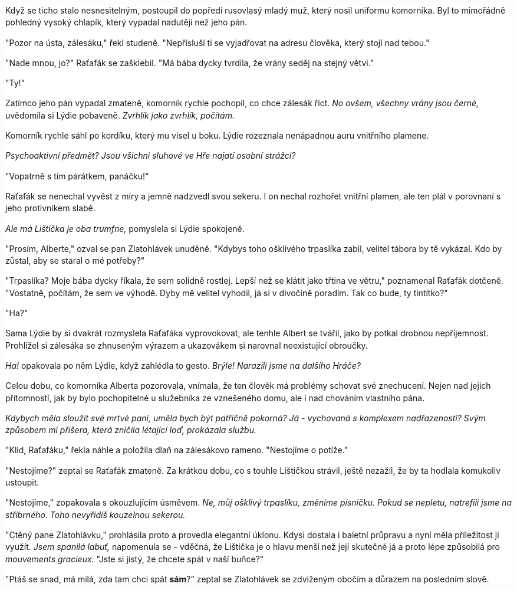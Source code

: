 Když se ticho stalo nesnesitelným, postoupil do popředí rusovlasý mladý muž, který nosil uniformu komorníka. Byl to mimořádně pohledný vysoký chlapík, který vypadal nadutěji než jeho pán. 

"Pozor na ústa, zálesáku," řekl studeně. "Nepřísluší ti se vyjadřovat na adresu člověka, který stojí nad tebou."

"Nade mnou, jo?" Raťafák se zašklebil. "Má bába dycky tvrdila, že vrány seděj na stejný větvi."

"Ty!"

Zatímco jeho pán vypadal zmateně, komorník rychle pochopil, co chce zálesák říct. *No ovšem, všechny vrány jsou černé,* uvědomila si Lýdie pobaveně. *Zvrhlík jako zvrhlík, počítám.*

Komorník rychle sáhl po kordíku, který mu visel u boku. Lýdie rozeznala nenápadnou auru vnitřního plamene.

*Psychoaktivní předmět? Jsou všichni sluhové ve Hře najatí osobní strážci?*

"Vopatrně s tím párátkem, panáčku!"

Raťafák se nenechal vyvést z míry a jemně nadzvedl svou sekeru. I on nechal rozhořet vnitřní plamen, ale ten plál v porovnaní s jeho protivníkem slabě.

*Ale má Lištička je oba trumfne,* pomyslela si Lýdie spokojeně.

"Prosím, Alberte," ozval se pan Zlatohlávek unuděně. "Kdybys toho ošklivého trpaslíka zabil, velitel tábora by tě vykázal. Kdo by zůstal, aby se staral o mé potřeby?"

"Trpaslíka? Moje bába dycky říkala, že sem solidně rostlej. Lepší než se klátit jako třtina ve větru," poznamenal Raťafák dotčeně. "Vostatně, počítám, že sem ve výhodě. Dyby mě velitel vyhodil, já si v divočině poradím. Tak co bude, ty tintítko?"

"Ha?"

Sama Lýdie by si dvakrát rozmyslela Raťafáka vyprovokovat, ale tenhle Albert se tvářil, jako by potkal drobnou nepříjemnost. Prohlížel si zálesáka se zhnuseným výrazem a ukazovákem si narovnal neexistující obroučky.

*Ha!* opakovala po něm Lýdie, když zahlédla to gesto. *Brýle! Narazili jsme na dalšího Hráče?*

Celou dobu, co komorníka Alberta pozorovala, vnímala, že ten člověk má problémy schovat své znechucení. Nejen nad jejich přítomností, jak by bylo pochopitelné u služebníka ze vznešeného domu, ale i nad chováním vlastního pána.

*Kdybych měla sloužit své mrtvé paní, uměla bych být patřičně pokorná? Já - vychovaná s komplexem nadřazenosti? Svým způsobem mi příšera, která zničila létající loď, prokázala službu.*

"Klid, Raťafáku," řekla náhle a položila dlaň na zálesákovo rameno. "Nestojíme o potíže."

"Nestojíme?" zeptal se Raťafák zmateně. Za krátkou dobu, co s touhle Lištičkou strávil, ještě nezažil, že by ta hodlala komukoliv ustoupit.

"Nestojíme," zopakovala s okouzlujícím úsměvem. *Ne, můj ošklivý trpaslíku, změníme písničku. Pokud se nepletu, natrefili jsme na stříbrného. Toho nevyřídíš kouzelnou sekerou.*

"Ctěný pane Zlatohlávku," prohlásila proto a provedla elegantní úklonu. Kdysi dostala i baletní průpravu a nyní měla příležitost ji využít. *Jsem spanilá labuť,* napomenula se - vděčná, že Lištička je o hlavu menší než její skutečné já a proto lépe způsobilá pro *mouvements gracieux*. "Jste si jistý, že chcete spát v naší buňce?"

"Ptáš se snad, má milá, zda tam chci spát **sám**?" zeptal se Zlatohlávek se zdviženým obočím a důrazem na posledním slově.
